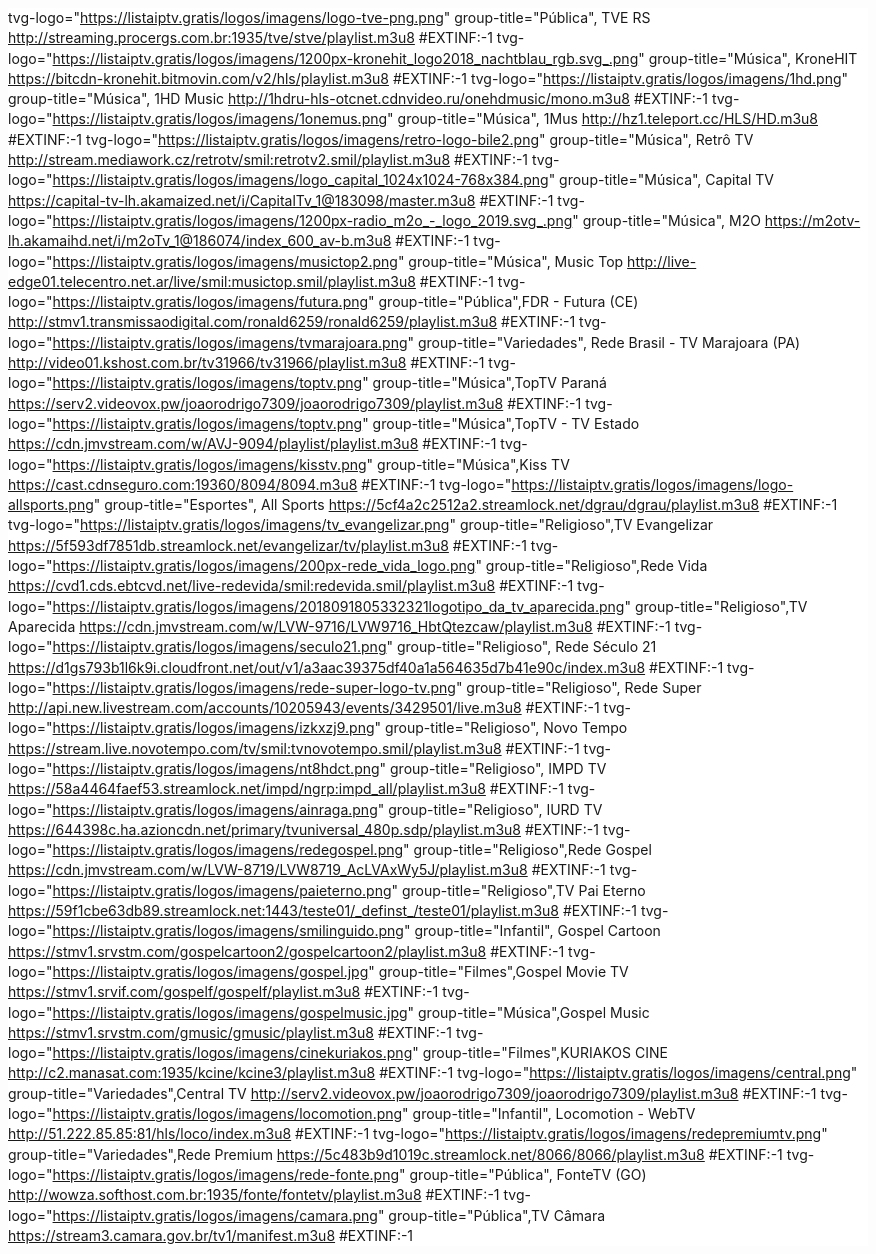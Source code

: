tvg-logo="https://listaiptv.gratis/logos/imagens/logo-tve-png.png" group-title="Pública", TVE RS http://streaming.procergs.com.br:1935/tve/stve/playlist.m3u8 #EXTINF:-1 tvg-logo="https://listaiptv.gratis/logos/imagens/1200px-kronehit_logo2018_nachtblau_rgb.svg_.png" group-title="Música", KroneHIT https://bitcdn-kronehit.bitmovin.com/v2/hls/playlist.m3u8 #EXTINF:-1 tvg-logo="https://listaiptv.gratis/logos/imagens/1hd.png" group-title="Música", 1HD Music http://1hdru-hls-otcnet.cdnvideo.ru/onehdmusic/mono.m3u8 #EXTINF:-1 tvg-logo="https://listaiptv.gratis/logos/imagens/1onemus.png" group-title="Música", 1Mus http://hz1.teleport.cc/HLS/HD.m3u8 #EXTINF:-1 tvg-logo="https://listaiptv.gratis/logos/imagens/retro-logo-bile2.png" group-title="Música", Retrô TV http://stream.mediawork.cz/retrotv/smil:retrotv2.smil/playlist.m3u8 #EXTINF:-1 tvg-logo="https://listaiptv.gratis/logos/imagens/logo_capital_1024x1024-768x384.png" group-title="Música", Capital TV https://capital-tv-lh.akamaized.net/i/CapitalTv_1@183098/master.m3u8 #EXTINF:-1 tvg-logo="https://listaiptv.gratis/logos/imagens/1200px-radio_m2o_-_logo_2019.svg_.png" group-title="Música", M2O https://m2otv-lh.akamaihd.net/i/m2oTv_1@186074/index_600_av-b.m3u8 #EXTINF:-1 tvg-logo="https://listaiptv.gratis/logos/imagens/musictop2.png" group-title="Música", Music Top http://live-edge01.telecentro.net.ar/live/smil:musictop.smil/playlist.m3u8 #EXTINF:-1 tvg-logo="https://listaiptv.gratis/logos/imagens/futura.png" group-title="Pública",FDR - Futura (CE) http://stmv1.transmissaodigital.com/ronald6259/ronald6259/playlist.m3u8 #EXTINF:-1 tvg-logo="https://listaiptv.gratis/logos/imagens/tvmarajoara.png" group-title="Variedades", Rede Brasil - TV Marajoara (PA) http://video01.kshost.com.br/tv31966/tv31966/playlist.m3u8 #EXTINF:-1 tvg-logo="https://listaiptv.gratis/logos/imagens/toptv.png" group-title="Música",TopTV Paraná https://serv2.videovox.pw/joaorodrigo7309/joaorodrigo7309/playlist.m3u8 #EXTINF:-1 tvg-logo="https://listaiptv.gratis/logos/imagens/toptv.png" group-title="Música",TopTV - TV Estado https://cdn.jmvstream.com/w/AVJ-9094/playlist/playlist.m3u8 #EXTINF:-1 tvg-logo="https://listaiptv.gratis/logos/imagens/kisstv.png" group-title="Música",Kiss TV https://cast.cdnseguro.com:19360/8094/8094.m3u8 #EXTINF:-1 tvg-logo="https://listaiptv.gratis/logos/imagens/logo-allsports.png" group-title="Esportes", All Sports https://5cf4a2c2512a2.streamlock.net/dgrau/dgrau/playlist.m3u8 #EXTINF:-1 tvg-logo="https://listaiptv.gratis/logos/imagens/tv_evangelizar.png" group-title="Religioso",TV Evangelizar https://5f593df7851db.streamlock.net/evangelizar/tv/playlist.m3u8 #EXTINF:-1 tvg-logo="https://listaiptv.gratis/logos/imagens/200px-rede_vida_logo.png" group-title="Religioso",Rede Vida https://cvd1.cds.ebtcvd.net/live-redevida/smil:redevida.smil/playlist.m3u8 #EXTINF:-1 tvg-logo="https://listaiptv.gratis/logos/imagens/2018091805332321logotipo_da_tv_aparecida.png" group-title="Religioso",TV Aparecida https://cdn.jmvstream.com/w/LVW-9716/LVW9716_HbtQtezcaw/playlist.m3u8 #EXTINF:-1 tvg-logo="https://listaiptv.gratis/logos/imagens/seculo21.png" group-title="Religioso", Rede Século 21 https://d1gs793b1l6k9i.cloudfront.net/out/v1/a3aac39375df40a1a564635d7b41e90c/index.m3u8 #EXTINF:-1 tvg-logo="https://listaiptv.gratis/logos/imagens/rede-super-logo-tv.png" group-title="Religioso", Rede Super http://api.new.livestream.com/accounts/10205943/events/3429501/live.m3u8 #EXTINF:-1 tvg-logo="https://listaiptv.gratis/logos/imagens/izkxzj9.png" group-title="Religioso", Novo Tempo https://stream.live.novotempo.com/tv/smil:tvnovotempo.smil/playlist.m3u8 #EXTINF:-1 tvg-logo="https://listaiptv.gratis/logos/imagens/nt8hdct.png" group-title="Religioso", IMPD TV https://58a4464faef53.streamlock.net/impd/ngrp:impd_all/playlist.m3u8 #EXTINF:-1 tvg-logo="https://listaiptv.gratis/logos/imagens/ainraga.png" group-title="Religioso", IURD TV https://644398c.ha.azioncdn.net/primary/tvuniversal_480p.sdp/playlist.m3u8 #EXTINF:-1 tvg-logo="https://listaiptv.gratis/logos/imagens/redegospel.png" group-title="Religioso",Rede Gospel https://cdn.jmvstream.com/w/LVW-8719/LVW8719_AcLVAxWy5J/playlist.m3u8 #EXTINF:-1 tvg-logo="https://listaiptv.gratis/logos/imagens/paieterno.png" group-title="Religioso",TV Pai Eterno https://59f1cbe63db89.streamlock.net:1443/teste01/_definst_/teste01/playlist.m3u8 #EXTINF:-1 tvg-logo="https://listaiptv.gratis/logos/imagens/smilinguido.png" group-title="Infantil", Gospel Cartoon https://stmv1.srvstm.com/gospelcartoon2/gospelcartoon2/playlist.m3u8 #EXTINF:-1 tvg-logo="https://listaiptv.gratis/logos/imagens/gospel.jpg" group-title="Filmes",Gospel Movie TV https://stmv1.srvif.com/gospelf/gospelf/playlist.m3u8 #EXTINF:-1 tvg-logo="https://listaiptv.gratis/logos/imagens/gospelmusic.jpg" group-title="Música",Gospel Music https://stmv1.srvstm.com/gmusic/gmusic/playlist.m3u8 #EXTINF:-1 tvg-logo="https://listaiptv.gratis/logos/imagens/cinekuriakos.png" group-title="Filmes",KURIAKOS CINE http://c2.manasat.com:1935/kcine/kcine3/playlist.m3u8 #EXTINF:-1 tvg-logo="https://listaiptv.gratis/logos/imagens/central.png" group-title="Variedades",Central TV http://serv2.videovox.pw/joaorodrigo7309/joaorodrigo7309/playlist.m3u8 #EXTINF:-1 tvg-logo="https://listaiptv.gratis/logos/imagens/locomotion.png" group-title="Infantil", Locomotion - WebTV http://51.222.85.85:81/hls/loco/index.m3u8 #EXTINF:-1 tvg-logo="https://listaiptv.gratis/logos/imagens/redepremiumtv.png" group-title="Variedades",Rede Premium https://5c483b9d1019c.streamlock.net/8066/8066/playlist.m3u8 #EXTINF:-1 tvg-logo="https://listaiptv.gratis/logos/imagens/rede-fonte.png" group-title="Pública", FonteTV (GO) http://wowza.softhost.com.br:1935/fonte/fontetv/playlist.m3u8 #EXTINF:-1 tvg-logo="https://listaiptv.gratis/logos/imagens/camara.png" group-title="Pública",TV Câmara https://stream3.camara.gov.br/tv1/manifest.m3u8 #EXTINF:-1